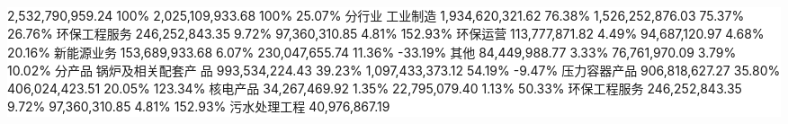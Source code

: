 2,532,790,959.24
100%
2,025,109,933.68
100%
25.07%
分行业
工业制造
1,934,620,321.62
76.38%
1,526,252,876.03
75.37%
26.76%
环保工程服务
246,252,843.35
9.72%
97,360,310.85
4.81%
152.93%
环保运营
113,777,871.82
4.49%
94,687,120.97
4.68%
20.16%
新能源业务
153,689,933.68
6.07%
230,047,655.74
11.36%
-33.19%
其他
84,449,988.77
3.33%
76,761,970.09
3.79%
10.02%
分产品
锅炉及相关配套产
品
993,534,224.43
39.23%
1,097,433,373.12
54.19%
-9.47%
压力容器产品
906,818,627.27
35.80%
406,024,423.51
20.05%
123.34%
核电产品
34,267,469.92
1.35%
22,795,079.40
1.13%
50.33%
环保工程服务
246,252,843.35
9.72%
97,360,310.85
4.81%
152.93%
污水处理工程
40,976,867.19